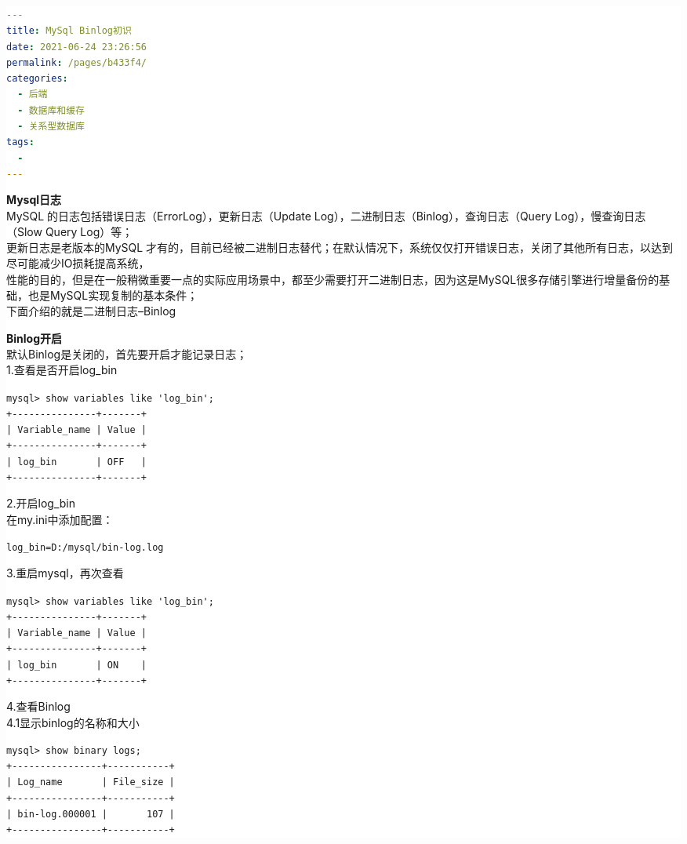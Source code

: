 ```yaml
---
title: MySql Binlog初识
date: 2021-06-24 23:26:56
permalink: /pages/b433f4/
categories:
  - 后端
  - 数据库和缓存
  - 关系型数据库
tags:
  - 
---
```



**Mysql日志**  
MySQL 的日志包括错误日志（ErrorLog），更新日志（Update Log），二进制日志（Binlog），查询日志（Query Log），慢查询日志（Slow Query Log）等；  
更新日志是老版本的MySQL 才有的，目前已经被二进制日志替代；在默认情况下，系统仅仅打开错误日志，关闭了其他所有日志，以达到尽可能减少IO损耗提高系统，  
性能的目的，但是在一般稍微重要一点的实际应用场景中，都至少需要打开二进制日志，因为这是MySQL很多存储引擎进行增量备份的基础，也是MySQL实现复制的基本条件；  
下面介绍的就是二进制日志–Binlog

**Binlog开启**  
默认Binlog是关闭的，首先要开启才能记录日志；  
1.查看是否开启log_bin

```
mysql> show variables like 'log_bin';
+---------------+-------+
| Variable_name | Value |
+---------------+-------+
| log_bin       | OFF   |
+---------------+-------+
```

2.开启log_bin  
在my.ini中添加配置：

```
log_bin=D:/mysql/bin-log.log
```

3.重启mysql，再次查看

```
mysql> show variables like 'log_bin';
+---------------+-------+
| Variable_name | Value |
+---------------+-------+
| log_bin       | ON    |
+---------------+-------+
```

4.查看Binlog  
4.1显示binlog的名称和大小

```
mysql> show binary logs;
+----------------+-----------+
| Log_name       | File_size |
+----------------+-----------+
| bin-log.000001 |       107 |
+----------------+-----------+
```
